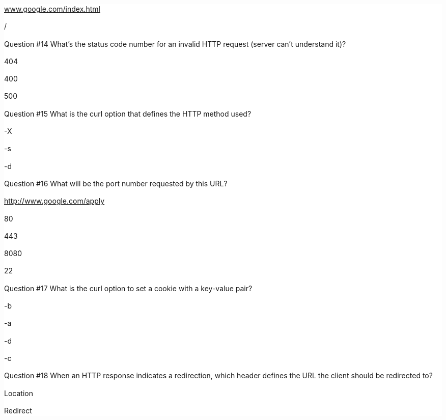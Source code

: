 www.google.com/index.html


/

Question #14
What’s the status code number for an invalid HTTP request (server can’t understand it)?


404


400


500

Question #15
What is the curl option that defines the HTTP method used?


-X


-s


-d

Question #16
What will be the port number requested by this URL?

http://www.google.com/apply

80


443


8080


22

Question #17
What is the curl option to set a cookie with a key-value pair?


-b


-a


-d


-c

Question #18
When an HTTP response indicates a redirection, which header defines the URL the client should be redirected to?


Location


Redirect
